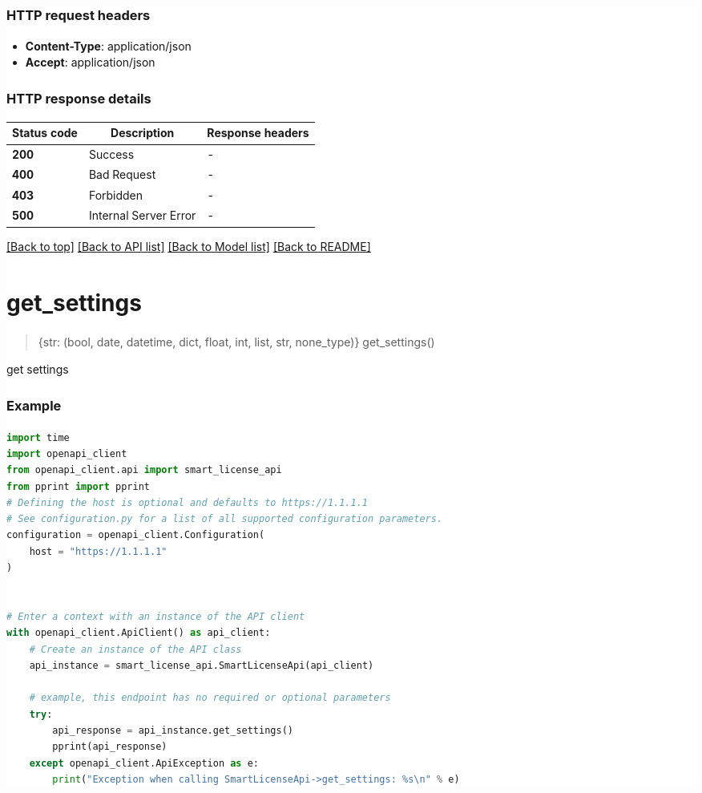 ### HTTP request headers

 - **Content-Type**: application/json
 - **Accept**: application/json


### HTTP response details

| Status code | Description | Response headers |
|-------------|-------------|------------------|
**200** | Success |  -  |
**400** | Bad Request |  -  |
**403** | Forbidden |  -  |
**500** | Internal Server Error |  -  |

[[Back to top]](#) [[Back to API list]](../README.md#documentation-for-api-endpoints) [[Back to Model list]](../README.md#documentation-for-models) [[Back to README]](../README.md)

# **get_settings**
> {str: (bool, date, datetime, dict, float, int, list, str, none_type)} get_settings()



get settings

### Example


```python
import time
import openapi_client
from openapi_client.api import smart_license_api
from pprint import pprint
# Defining the host is optional and defaults to https://1.1.1.1
# See configuration.py for a list of all supported configuration parameters.
configuration = openapi_client.Configuration(
    host = "https://1.1.1.1"
)


# Enter a context with an instance of the API client
with openapi_client.ApiClient() as api_client:
    # Create an instance of the API class
    api_instance = smart_license_api.SmartLicenseApi(api_client)

    # example, this endpoint has no required or optional parameters
    try:
        api_response = api_instance.get_settings()
        pprint(api_response)
    except openapi_client.ApiException as e:
        print("Exception when calling SmartLicenseApi->get_settings: %s\n" % e)
```

